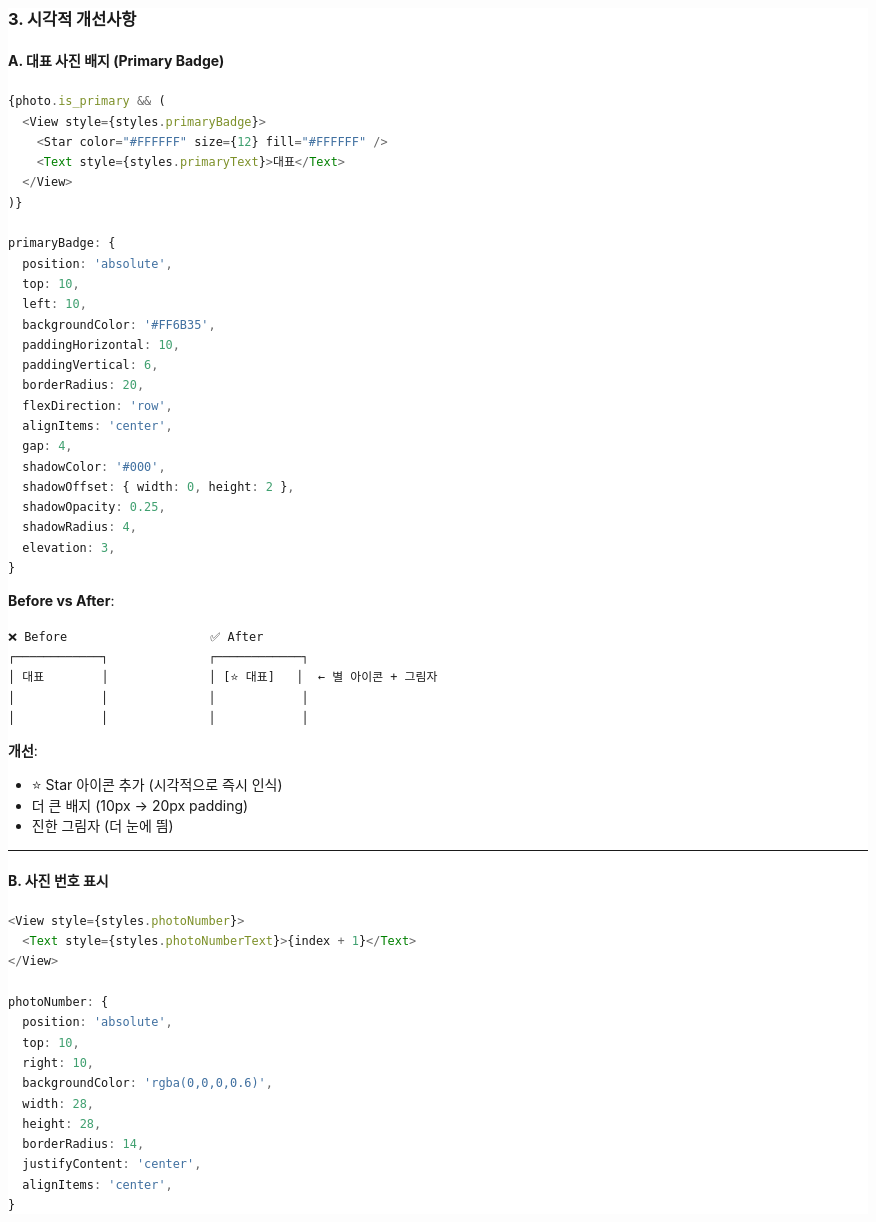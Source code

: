 
### 3. 시각적 개선사항

#### A. 대표 사진 배지 (Primary Badge)
```typescript
{photo.is_primary && (
  <View style={styles.primaryBadge}>
    <Star color="#FFFFFF" size={12} fill="#FFFFFF" />
    <Text style={styles.primaryText}>대표</Text>
  </View>
)}

primaryBadge: {
  position: 'absolute',
  top: 10,
  left: 10,
  backgroundColor: '#FF6B35',
  paddingHorizontal: 10,
  paddingVertical: 6,
  borderRadius: 20,
  flexDirection: 'row',
  alignItems: 'center',
  gap: 4,
  shadowColor: '#000',
  shadowOffset: { width: 0, height: 2 },
  shadowOpacity: 0.25,
  shadowRadius: 4,
  elevation: 3,
}
```

**Before vs After**:
```
❌ Before                    ✅ After
┌────────────┐              ┌────────────┐
│ 대표        │              │ [⭐ 대표]   │  ← 별 아이콘 + 그림자
│            │              │            │
│            │              │            │
```

**개선**:
- ⭐ Star 아이콘 추가 (시각적으로 즉시 인식)
- 더 큰 배지 (10px → 20px padding)
- 진한 그림자 (더 눈에 띔)

---

#### B. 사진 번호 표시
```typescript
<View style={styles.photoNumber}>
  <Text style={styles.photoNumberText}>{index + 1}</Text>
</View>

photoNumber: {
  position: 'absolute',
  top: 10,
  right: 10,
  backgroundColor: 'rgba(0,0,0,0.6)',
  width: 28,
  height: 28,
  borderRadius: 14,
  justifyContent: 'center',
  alignItems: 'center',
}
```

